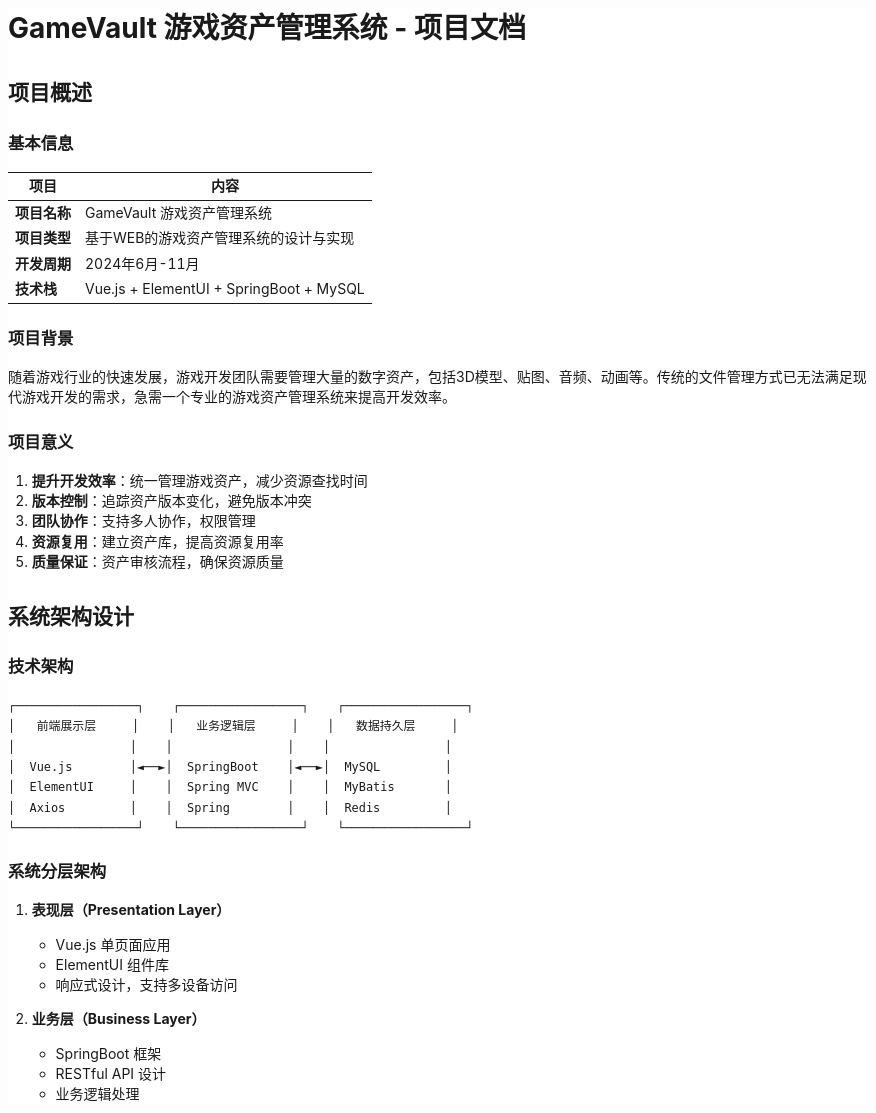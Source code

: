 # GameVault 游戏资产管理系统 - 项目文档

## 项目概述

### 基本信息
| 项目 | 内容 |
|------|------|
| **项目名称** | GameVault 游戏资产管理系统 |
| **项目类型** | 基于WEB的游戏资产管理系统的设计与实现 |
| **开发周期** | 2024年6月-11月 |
| **技术栈** | Vue.js + ElementUI + SpringBoot + MySQL |

### 项目背景
随着游戏行业的快速发展，游戏开发团队需要管理大量的数字资产，包括3D模型、贴图、音频、动画等。传统的文件管理方式已无法满足现代游戏开发的需求，急需一个专业的游戏资产管理系统来提高开发效率。

### 项目意义
1. **提升开发效率**：统一管理游戏资产，减少资源查找时间
2. **版本控制**：追踪资产版本变化，避免版本冲突
3. **团队协作**：支持多人协作，权限管理
4. **资源复用**：建立资产库，提高资源复用率
5. **质量保证**：资产审核流程，确保资源质量

## 系统架构设计

### 技术架构
```
┌─────────────────┐    ┌─────────────────┐    ┌─────────────────┐
│   前端展示层     │    │   业务逻辑层     │    │   数据持久层     │
│                │    │                │    │                │
│  Vue.js        │◄──►│  SpringBoot    │◄──►│  MySQL         │
│  ElementUI     │    │  Spring MVC    │    │  MyBatis       │
│  Axios         │    │  Spring        │    │  Redis         │
└─────────────────┘    └─────────────────┘    └─────────────────┘
```

### 系统分层架构
1. **表现层（Presentation Layer）**
   - Vue.js 单页面应用
   - ElementUI 组件库
   - 响应式设计，支持多设备访问

2. **业务层（Business Layer）**
   - SpringBoot 框架
   - RESTful API 设计
   - 业务逻辑处理
